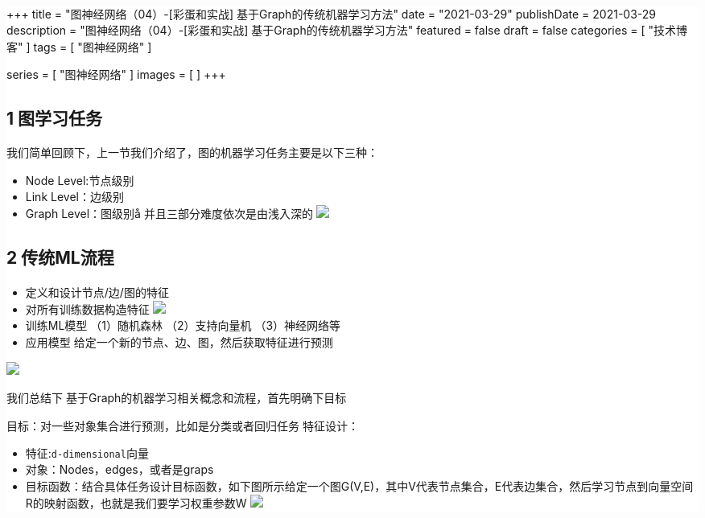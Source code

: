 +++
title = "图神经网络（04）-[彩蛋和实战] 基于Graph的传统机器学习方法"
date = "2021-03-29"
publishDate = 2021-03-29
description = "图神经网络（04）-[彩蛋和实战] 基于Graph的传统机器学习方法"
featured = false
draft = false
categories = [
  "技术博客"
]
tags = [
  "图神经网络"
]

series = [
  "图神经网络"
]
images = [
]
+++

## 1 图学习任务
我们简单回顾下，上一节我们介绍了，图的机器学习任务主要是以下三种：
- Node Level:节点级别
- Link Level：边级别
- Graph Level：图级别å
并且三部分难度依次是由浅入深的
![](https://upload-images.jianshu.io/upload_images/1531909-abad0a586f582952.png?imageMogr2/auto-orient/strip%7CimageView2/2/w/1240)
## 2 传统ML流程
- 定义和设计节点/边/图的特征
-  对所有训练数据构造特征
![](https://upload-images.jianshu.io/upload_images/1531909-2585e8268d1c5936.png?imageMogr2/auto-orient/strip%7CimageView2/2/w/1240)
- 训练ML模型
（1）随机森林
（2）支持向量机
（3）神经网络等
- 应用模型
给定一个新的节点、边、图，然后获取特征进行预测

![](https://upload-images.jianshu.io/upload_images/1531909-4223b78ff1e08202.png?imageMogr2/auto-orient/strip%7CimageView2/2/w/1240)

我们总结下 基于Graph的机器学习相关概念和流程，首先明确下目标

目标：对一些对象集合进行预测，比如是分类或者回归任务
特征设计：
- 特征:`d-dimensional`向量
- 对象：Nodes，edges，或者是graps
- 目标函数：结合具体任务设计目标函数，如下图所示给定一个图G(V,E)，其中V代表节点集合，E代表边集合，然后学习节点到向量空间R的映射函数，也就是我们要学习权重参数W
![](https://upload-images.jianshu.io/upload_images/1531909-c2933b8e984a4dec.png?imageMogr2/auto-orient/strip%7CimageView2/2/w/1240)
